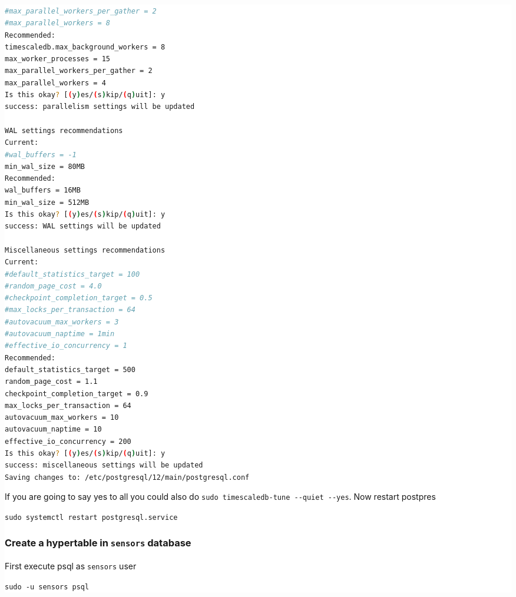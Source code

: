 ```bash
#max_parallel_workers_per_gather = 2
#max_parallel_workers = 8
Recommended:
timescaledb.max_background_workers = 8
max_worker_processes = 15
max_parallel_workers_per_gather = 2
max_parallel_workers = 4
Is this okay? [(y)es/(s)kip/(q)uit]: y
success: parallelism settings will be updated

WAL settings recommendations
Current:
#wal_buffers = -1
min_wal_size = 80MB
Recommended:
wal_buffers = 16MB
min_wal_size = 512MB
Is this okay? [(y)es/(s)kip/(q)uit]: y
success: WAL settings will be updated

Miscellaneous settings recommendations
Current:
#default_statistics_target = 100
#random_page_cost = 4.0
#checkpoint_completion_target = 0.5
#max_locks_per_transaction = 64
#autovacuum_max_workers = 3
#autovacuum_naptime = 1min
#effective_io_concurrency = 1
Recommended:
default_statistics_target = 500
random_page_cost = 1.1
checkpoint_completion_target = 0.9
max_locks_per_transaction = 64
autovacuum_max_workers = 10
autovacuum_naptime = 10
effective_io_concurrency = 200
Is this okay? [(y)es/(s)kip/(q)uit]: y
success: miscellaneous settings will be updated
Saving changes to: /etc/postgresql/12/main/postgresql.conf
```

If you are going to say yes to all you could also do `sudo timescaledb-tune --quiet --yes`. Now restart postpres

`sudo systemctl restart postgresql.service`

### Create a hypertable in `sensors` database

First execute psql as `sensors` user

`sudo -u sensors psql`
